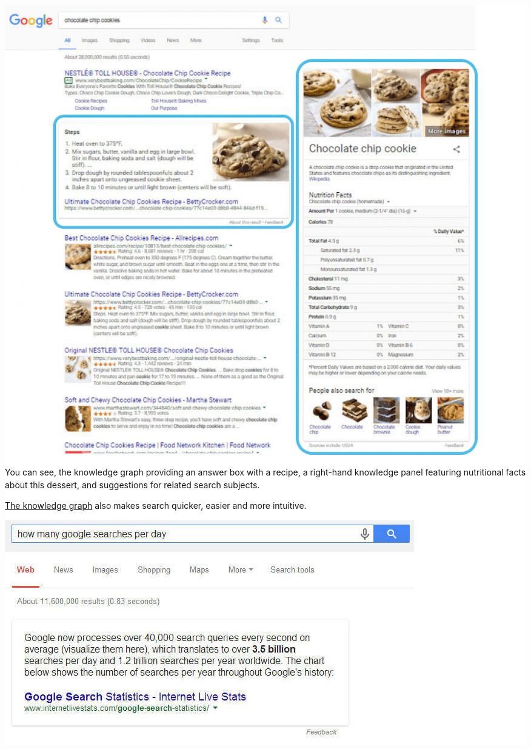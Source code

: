 ![Google Algorithm for SEO](../images/google-algorithm/google-algorithm-31.png)

You can see, the knowledge graph providing an answer box with a recipe, a right-hand knowledge panel featuring nutritional facts about this dessert, and suggestions for related search subjects.

[The knowledge graph](https://www.wordstream.com/blog/ws/2014/06/23/google-hummingbird) also makes search quicker, easier and more intuitive.

![Google Algorithm for SEO](../images/google-algorithm/google-algorithm-32.jpg)